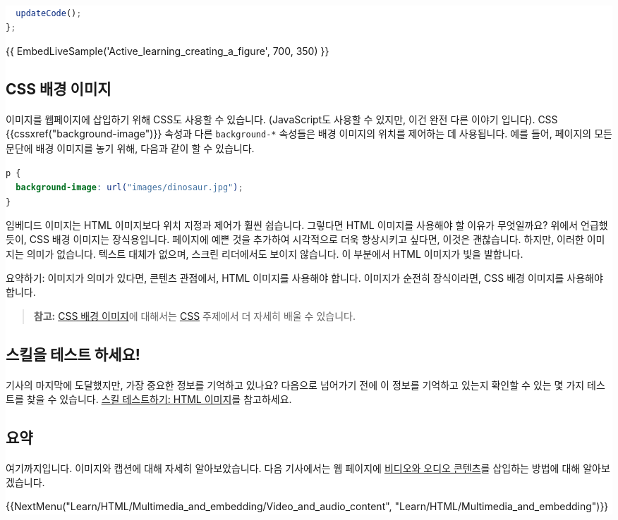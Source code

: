 ```js hidden
  updateCode();
};
```

{{ EmbedLiveSample('Active_learning_creating_a_figure', 700, 350) }}

## CSS 배경 이미지

이미지를 웹페이지에 삽입하기 위해 CSS도 사용할 수 있습니다. (JavaScript도 사용할 수 있지만, 이건 완전 다른 이야기 입니다). CSS {{cssxref("background-image")}} 속성과 다른 `background-*` 속성들은 배경 이미지의 위치를 제어하는 데 사용됩니다. 예를 들어, 페이지의 모든 문단에 배경 이미지를 놓기 위해, 다음과 같이 할 수 있습니다.

```css
p {
  background-image: url("images/dinosaur.jpg");
}
```

임베디드 이미지는 HTML 이미지보다 위치 지정과 제어가 훨씬 쉽습니다. 그렇다면 HTML 이미지를 사용해야 할 이유가 무엇일까요? 위에서 언급했듯이, CSS 배경 이미지는 장식용입니다. 페이지에 예쁜 것을 추가하여 시각적으로 더욱 향상시키고 싶다면, 이것은 괜찮습니다. 하지만, 이러한 이미지는 의미가 없습니다. 텍스트 대체가 없으며, 스크린 리더에서도 보이지 않습니다. 이 부분에서 HTML 이미지가 빛을 발합니다.

요약하기: 이미지가 의미가 있다면, 콘텐츠 관점에서, HTML 이미지를 사용해야 합니다. 이미지가 순전히 장식이라면, CSS 배경 이미지를 사용해야 합니다.

> **참고:** [CSS 배경 이미지](/ko/docs/Learn/CSS/Building_blocks/Backgrounds_and_borders)에 대해서는 [CSS](/ko/docs/Learn/CSS) 주제에서 더 자세히 배울 수 있습니다.

## 스킬을 테스트 하세요!

기사의 마지막에 도달했지만, 가장 중요한 정보를 기억하고 있나요? 다음으로 넘어가기 전에 이 정보를 기억하고 있는지 확인할 수 있는 몇 가지 테스트를 찾을 수 있습니다. [스킬 테스트하기: HTML 이미지](/ko/docs/Learn/HTML/Multimedia_and_embedding/Images_in_HTML/Test_your_skills:_HTML_images)를 참고하세요.

## 요약

여기까지입니다. 이미지와 캡션에 대해 자세히 알아보았습니다. 다음 기사에서는 웹 페이지에 [비디오와 오디오 콘텐츠](/ko/docs/Learn/HTML/Multimedia_and_embedding/Video_and_audio_content)를 삽입하는 방법에 대해 알아보겠습니다.

{{NextMenu("Learn/HTML/Multimedia_and_embedding/Video_and_audio_content", "Learn/HTML/Multimedia_and_embedding")}}

